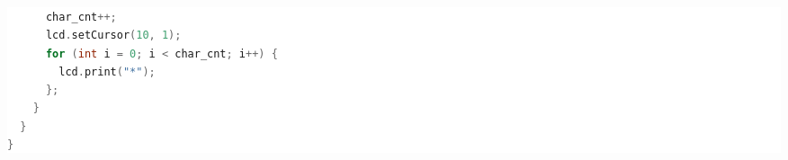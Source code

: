```cpp { lineNos="true" wrap="true" title="4.4x4 Keypad for password entry (password replaced with \*)" }
      char_cnt++;
      lcd.setCursor(10, 1);
      for (int i = 0; i < char_cnt; i++) {
        lcd.print("*");
      };
    }
  }
}
```

